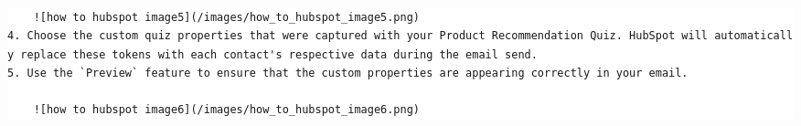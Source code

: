         ![how to hubspot image5](/images/how_to_hubspot_image5.png)
    4. Choose the custom quiz properties that were captured with your Product Recommendation Quiz. HubSpot will automatically replace these tokens with each contact's respective data during the email send.
    5. Use the `Preview` feature to ensure that the custom properties are appearing correctly in your email.

        ![how to hubspot image6](/images/how_to_hubspot_image6.png)     
